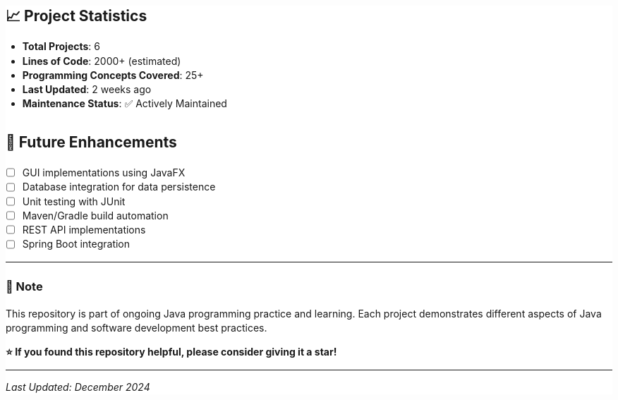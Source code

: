 ## 📈 Project Statistics

- **Total Projects**: 6
- **Lines of Code**: 2000+ (estimated)
- **Programming Concepts Covered**: 25+
- **Last Updated**: 2 weeks ago
- **Maintenance Status**: ✅ Actively Maintained

## 🎯 Future Enhancements

- [ ] GUI implementations using JavaFX
- [ ] Database integration for data persistence
- [ ] Unit testing with JUnit
- [ ] Maven/Gradle build automation
- [ ] REST API implementations
- [ ] Spring Boot integration

---

### 📝 Note
This repository is part of ongoing Java programming practice and learning. Each project demonstrates different aspects of Java programming and software development best practices.

**⭐ If you found this repository helpful, please consider giving it a star!**

---
*Last Updated: December 2024*
